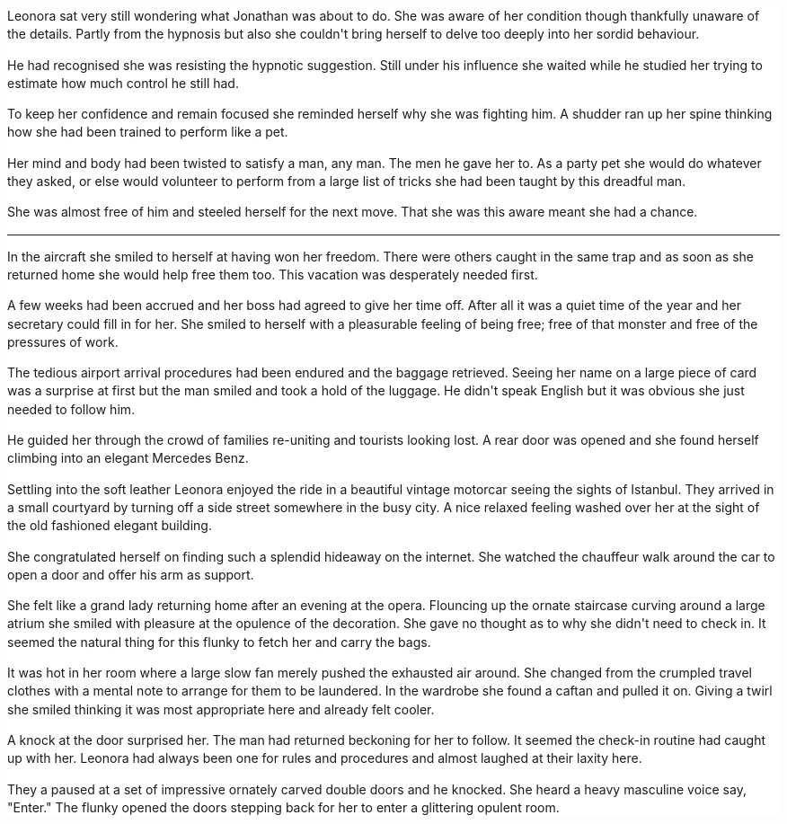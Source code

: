 Leonora sat very still wondering what Jonathan was about to do. She was aware of her condition though thankfully unaware of the details. Partly from the hypnosis but also she couldn't bring herself to delve too deeply into her sordid behaviour. 

He had recognised she was resisting the hypnotic suggestion. Still under his influence she waited while he studied her trying to estimate how much control he still had. 

To keep her confidence and remain focused she reminded herself why she was fighting him. A shudder ran up her spine thinking how she had been trained to perform like a pet. 

Her mind and body had been twisted to satisfy a man, any man. The men he gave her to. As a party pet she would do whatever they asked, or else would volunteer to perform from a large list of tricks she had been taught by this dreadful man. 

She was almost free of him and steeled herself for the next move. That she was this aware meant she had a chance. 

*** 

In the aircraft she smiled to herself at having won her freedom. There were others caught in the same trap and as soon as she returned home she would help free them too. This vacation was desperately needed first. 

A few weeks had been accrued and her boss had agreed to give her time off. After all it was a quiet time of the year and her secretary could fill in for her. She smiled to herself with a pleasurable feeling of being free; free of that monster and free of the pressures of work. 

The tedious airport arrival procedures had been endured and the baggage retrieved. Seeing her name on a large piece of card was a surprise at first but the man smiled and took a hold of the luggage. He didn't speak English but it was obvious she just needed to follow him. 

He guided her through the crowd of families re-uniting and tourists looking lost. A rear door was opened and she found herself climbing into an elegant Mercedes Benz. 

Settling into the soft leather Leonora enjoyed the ride in a beautiful vintage motorcar seeing the sights of Istanbul. They arrived in a small courtyard by turning off a side street somewhere in the busy city. A nice relaxed feeling washed over her at the sight of the old fashioned elegant building. 

She congratulated herself on finding such a splendid hideaway on the internet. She watched the chauffeur walk around the car to open a door and offer his arm as support. 

She felt like a grand lady returning home after an evening at the opera. Flouncing up the ornate staircase curving around a large atrium she smiled with pleasure at the opulence of the decoration. She gave no thought as to why she didn't need to check in. It seemed the natural thing for this flunky to fetch her and carry the bags. 

It was hot in her room where a large slow fan merely pushed the exhausted air around. She changed from the crumpled travel clothes with a mental note to arrange for them to be laundered. In the wardrobe she found a caftan and pulled it on. Giving a twirl she smiled thinking it was most appropriate here and already felt cooler. 

A knock at the door surprised her. The man had returned beckoning for her to follow. It seemed the check-in routine had caught up with her. Leonora had always been one for rules and procedures and almost laughed at their laxity here. 

They a paused at a set of impressive ornately carved double doors and he knocked. She heard a heavy masculine voice say, "Enter." The flunky opened the doors stepping back for her to enter a glittering opulent room. 
